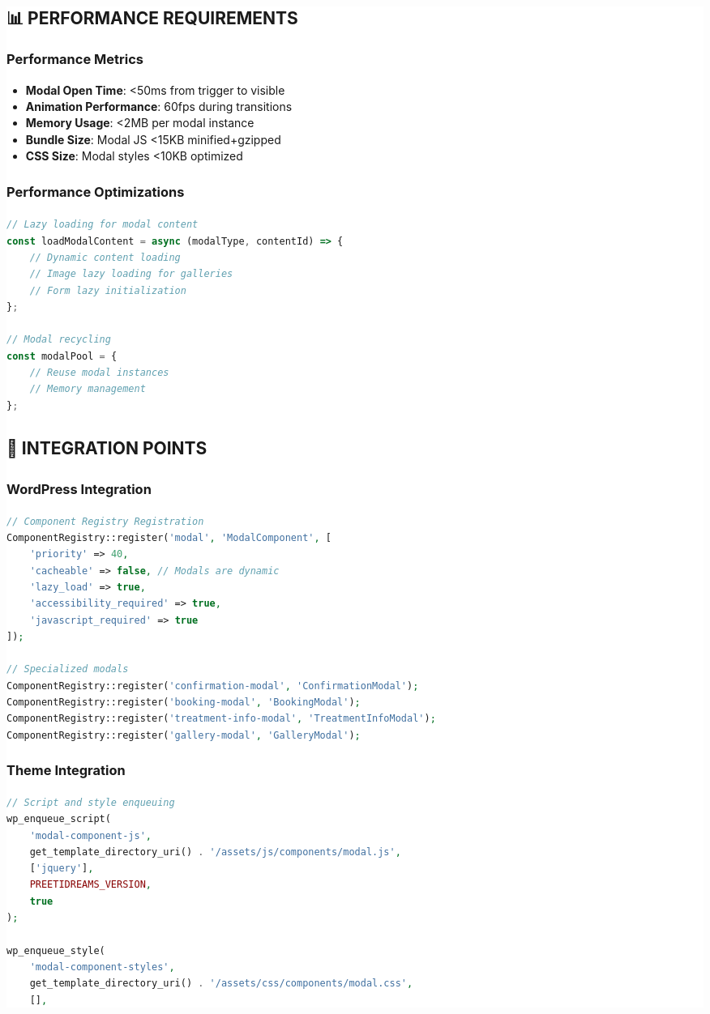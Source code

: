 ```css
```

## 📊 **PERFORMANCE REQUIREMENTS**

### **Performance Metrics**
- **Modal Open Time**: <50ms from trigger to visible
- **Animation Performance**: 60fps during transitions
- **Memory Usage**: <2MB per modal instance
- **Bundle Size**: Modal JS <15KB minified+gzipped
- **CSS Size**: Modal styles <10KB optimized

### **Performance Optimizations**
```javascript
// Lazy loading for modal content
const loadModalContent = async (modalType, contentId) => {
    // Dynamic content loading
    // Image lazy loading for galleries
    // Form lazy initialization
};

// Modal recycling
const modalPool = {
    // Reuse modal instances
    // Memory management
};
```

## 🔧 **INTEGRATION POINTS**

### **WordPress Integration**
```php
// Component Registry Registration
ComponentRegistry::register('modal', 'ModalComponent', [
    'priority' => 40,
    'cacheable' => false, // Modals are dynamic
    'lazy_load' => true,
    'accessibility_required' => true,
    'javascript_required' => true
]);

// Specialized modals
ComponentRegistry::register('confirmation-modal', 'ConfirmationModal');
ComponentRegistry::register('booking-modal', 'BookingModal');
ComponentRegistry::register('treatment-info-modal', 'TreatmentInfoModal');
ComponentRegistry::register('gallery-modal', 'GalleryModal');
```

### **Theme Integration**
```php
// Script and style enqueuing
wp_enqueue_script(
    'modal-component-js',
    get_template_directory_uri() . '/assets/js/components/modal.js',
    ['jquery'],
    PREETIDREAMS_VERSION,
    true
);

wp_enqueue_style(
    'modal-component-styles',
    get_template_directory_uri() . '/assets/css/components/modal.css',
    [],
```